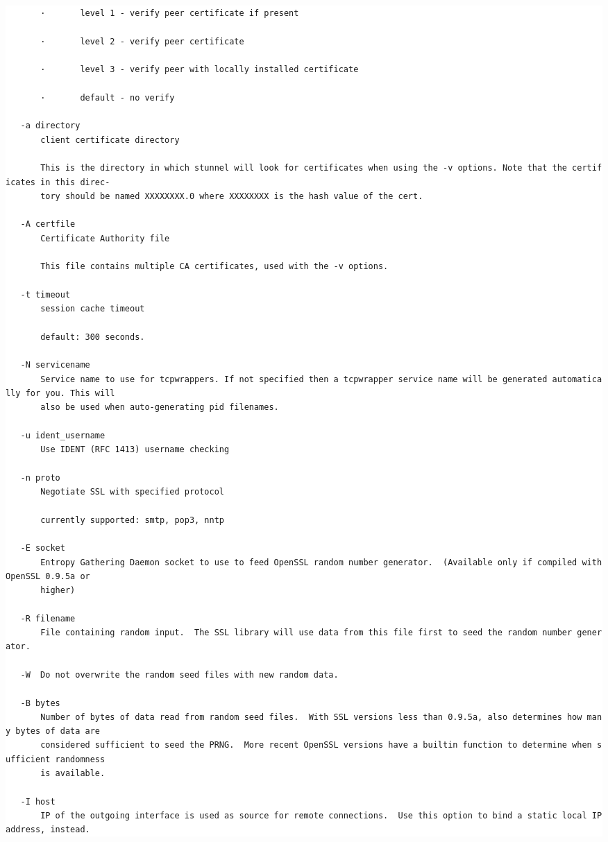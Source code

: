            ·       level 1 - verify peer certificate if present

           ·       level 2 - verify peer certificate

           ·       level 3 - verify peer with locally installed certificate

           ·       default - no verify

       -a directory
           client certificate directory

           This is the directory in which stunnel will look for certificates when using the -v options. Note that the certificates in this direc‐
           tory should be named XXXXXXXX.0 where XXXXXXXX is the hash value of the cert.

       -A certfile
           Certificate Authority file

           This file contains multiple CA certificates, used with the -v options.

       -t timeout
           session cache timeout

           default: 300 seconds.

       -N servicename
           Service name to use for tcpwrappers. If not specified then a tcpwrapper service name will be generated automatically for you. This will
           also be used when auto-generating pid filenames.

       -u ident_username
           Use IDENT (RFC 1413) username checking

       -n proto
           Negotiate SSL with specified protocol

           currently supported: smtp, pop3, nntp

       -E socket
           Entropy Gathering Daemon socket to use to feed OpenSSL random number generator.  (Available only if compiled with OpenSSL 0.9.5a or
           higher)

       -R filename
           File containing random input.  The SSL library will use data from this file first to seed the random number generator.

       -W  Do not overwrite the random seed files with new random data.

       -B bytes
           Number of bytes of data read from random seed files.  With SSL versions less than 0.9.5a, also determines how many bytes of data are
           considered sufficient to seed the PRNG.  More recent OpenSSL versions have a builtin function to determine when sufficient randomness
           is available.

       -I host
           IP of the outgoing interface is used as source for remote connections.  Use this option to bind a static local IP address, instead.
